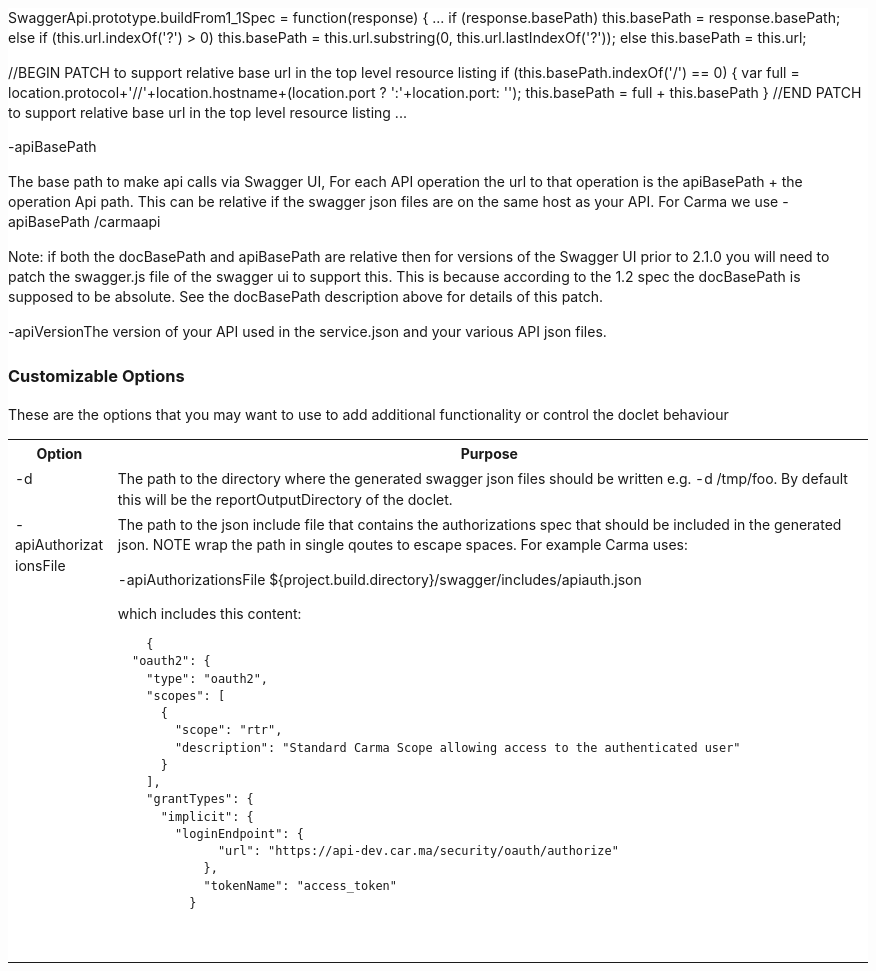   
SwaggerApi.prototype.buildFrom1_1Spec = function(response) {
  ...
if (response.basePath)
    this.basePath = response.basePath;
  else if (this.url.indexOf('?') > 0)
    this.basePath = this.url.substring(0, this.url.lastIndexOf('?'));
  else
    this.basePath = this.url;
  
  //BEGIN PATCH to support relative base url in the top level resource listing
  if (this.basePath.indexOf('/') == 0) {
    var full = location.protocol+'//'+location.hostname+(location.port ? ':'+location.port: '');
    this.basePath = full + this.basePath
  }
  //END PATCH to support relative base url in the top level resource listing
  ...
  
</code>
</pre>
</p>
</td></tr>
	<tr><td>-apiBasePath</td><td><p>The base path to make api calls via Swagger UI, For each API operation the url to that operation is the apiBasePath + the operation Api path. This can be relative if the swagger json files are on the same host as your API. For Carma we use -apiBasePath /carmaapi</p>
	<p>Note: if both the docBasePath and apiBasePath are relative then for versions of the Swagger UI prior to 2.1.0 you will need to patch the swagger.js file of the swagger ui to support this. This is because according to the 1.2 spec the docBasePath is supposed to be absolute. See the docBasePath description above for details of this patch.</p>
	</td></tr>
	<tr><td>-apiVersion</td><td>The version of your API used in the service.json and your various API json files.</td></tr>
</table>

### Customizable Options

These are the options that you may want to use to add additional functionality or control the doclet behaviour

<table>
	<tr><th>Option</th><th>Purpose</th></tr>
	<tr><td>-d</td><td>The path to the directory where the generated swagger json files should be written e.g. -d /tmp/foo. By default this will be the reportOutputDirectory of the doclet.</td></tr>
	<tr><td>-apiAuthorizationsFile</td><td>The path to the json include file that contains the authorizations spec that should be included in the generated json. NOTE wrap the path in single qoutes to escape spaces. For example Carma uses: 
	<p></p>
	<p>-apiAuthorizationsFile ${project.build.directory}/swagger/includes/apiauth.json</p>
	which includes this content:
	<code><pre>
	{
  "oauth2": {
    "type": "oauth2",
    "scopes": [
      {
        "scope": "rtr",
        "description": "Standard Carma Scope allowing access to the authenticated user"
      }
    ],
    "grantTypes": {
      "implicit": {
	    "loginEndpoint": {
	          "url": "https://api-dev.car.ma/security/oauth/authorize"
	        },
	        "tokenName": "access_token"
	      }